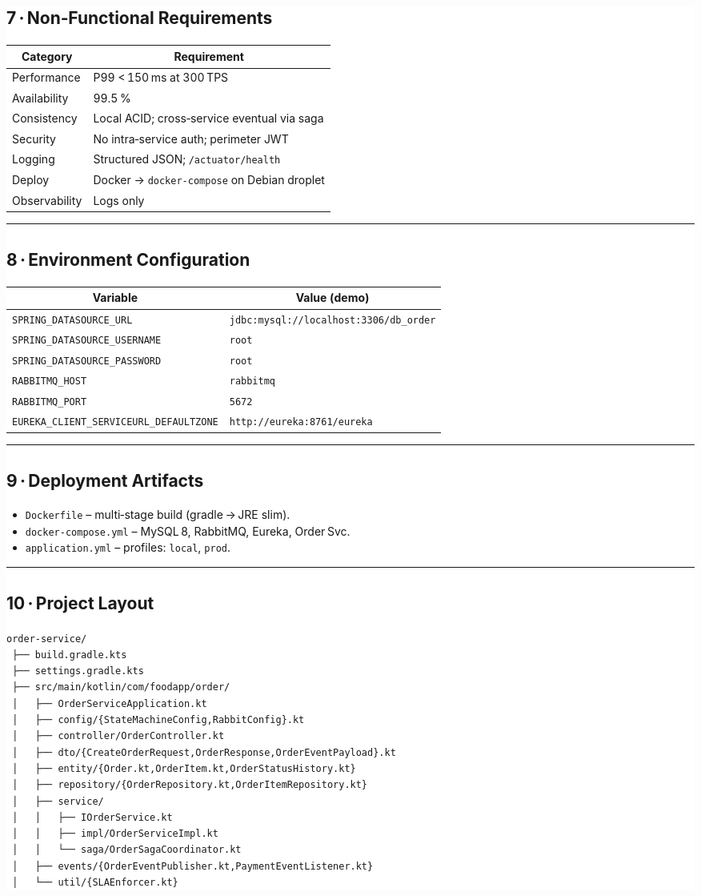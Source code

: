 
## 7 · Non‑Functional Requirements

| Category | Requirement |
|----------|-------------|
| Performance | P99 < 150 ms at 300 TPS |
| Availability | 99.5 % |
| Consistency | Local ACID; cross‑service eventual via saga |
| Security | No intra‑service auth; perimeter JWT |
| Logging | Structured JSON; `/actuator/health` |
| Deploy | Docker → `docker-compose` on Debian droplet |
| Observability | Logs only |

---

## 8 · Environment Configuration

| Variable | Value (demo) |
|----------|--------------|
| `SPRING_DATASOURCE_URL` | `jdbc:mysql://localhost:3306/db_order` |
| `SPRING_DATASOURCE_USERNAME` | `root` |
| `SPRING_DATASOURCE_PASSWORD` | `root` |
| `RABBITMQ_HOST` | `rabbitmq` |
| `RABBITMQ_PORT` | `5672` |
| `EUREKA_CLIENT_SERVICEURL_DEFAULTZONE` | `http://eureka:8761/eureka` |

---

## 9 · Deployment Artifacts

* `Dockerfile` – multi‑stage build (gradle → JRE slim).  
* `docker-compose.yml` – MySQL 8, RabbitMQ, Eureka, Order Svc.  
* `application.yml` – profiles: `local`, `prod`.  

---

## 10 · Project Layout

```
order-service/
 ├── build.gradle.kts
 ├── settings.gradle.kts
 ├── src/main/kotlin/com/foodapp/order/
 │   ├── OrderServiceApplication.kt
 │   ├── config/{StateMachineConfig,RabbitConfig}.kt
 │   ├── controller/OrderController.kt
 │   ├── dto/{CreateOrderRequest,OrderResponse,OrderEventPayload}.kt
 │   ├── entity/{Order.kt,OrderItem.kt,OrderStatusHistory.kt}
 │   ├── repository/{OrderRepository.kt,OrderItemRepository.kt}
 │   ├── service/
 │   │   ├── IOrderService.kt
 │   │   ├── impl/OrderServiceImpl.kt
 │   │   └── saga/OrderSagaCoordinator.kt
 │   ├── events/{OrderEventPublisher.kt,PaymentEventListener.kt}
 │   └── util/{SLAEnforcer.kt}
```